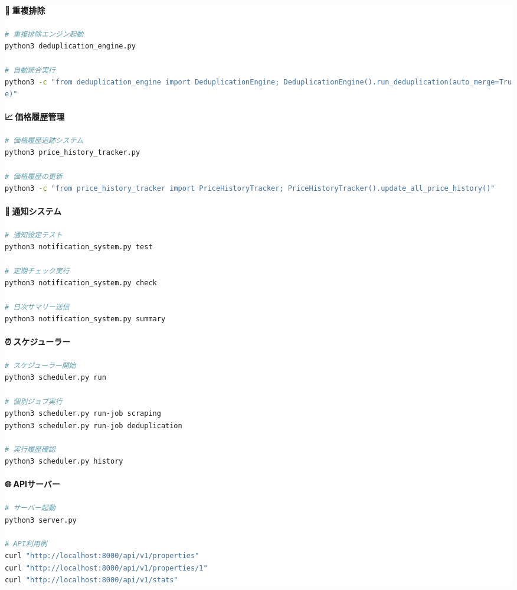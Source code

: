 #### 🔄 重複排除
```bash
# 重複排除エンジン起動
python3 deduplication_engine.py

# 自動統合実行
python3 -c "from deduplication_engine import DeduplicationEngine; DeduplicationEngine().run_deduplication(auto_merge=True)"
```

#### 📈 価格履歴管理
```bash
# 価格履歴追跡システム
python3 price_history_tracker.py

# 価格履歴の更新
python3 -c "from price_history_tracker import PriceHistoryTracker; PriceHistoryTracker().update_all_price_history()"
```

#### 🔔 通知システム
```bash
# 通知設定テスト
python3 notification_system.py test

# 定期チェック実行
python3 notification_system.py check

# 日次サマリー送信
python3 notification_system.py summary
```

#### ⏰ スケジューラー
```bash
# スケジューラー開始
python3 scheduler.py run

# 個別ジョブ実行
python3 scheduler.py run-job scraping
python3 scheduler.py run-job deduplication

# 実行履歴確認
python3 scheduler.py history
```

#### 🌐 APIサーバー
```bash
# サーバー起動
python3 server.py

# API利用例
curl "http://localhost:8000/api/v1/properties"
curl "http://localhost:8000/api/v1/properties/1"
curl "http://localhost:8000/api/v1/stats"
```
